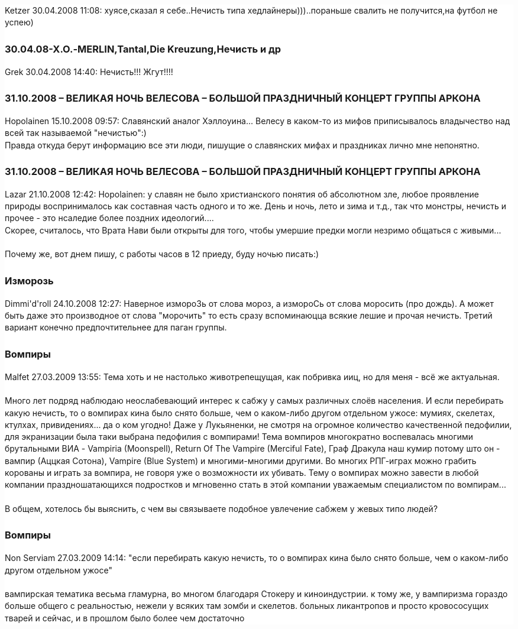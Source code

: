Ketzer 30.04.2008 11:08:
хуясе,сказал я себе..Нечисть типа хедлайнеры)))..пораньше свалить не получится,на футбол не успею)

### 30.04.08-Х.О.-MERLIN,Tantal,Die Kreuzung,Нечисть и др

Grek 30.04.2008 14:40:
Нечисть!!! Жгут!!!!

### 31.10.2008 – ВЕЛИКАЯ НОЧЬ ВЕЛЕСОВА – БОЛЬШОЙ ПРАЗДНИЧНЫЙ КОНЦЕРТ ГРУППЫ АРКОНА

Hopolainen 15.10.2008 09:57:
Славянский аналог Хэллоуина... Велесу в каком-то из мифов приписывалось владычество над всей так называемой "нечистью":) <BR>Правда откуда берут информацию все эти люди, пишущие о славянских мифах и праздниках лично мне непонятно. 

### 31.10.2008 – ВЕЛИКАЯ НОЧЬ ВЕЛЕСОВА – БОЛЬШОЙ ПРАЗДНИЧНЫЙ КОНЦЕРТ ГРУППЫ АРКОНА

Lazar 21.10.2008 12:42:
Hopolainen: у славян не было христианского понятия об абсолютном зле, любое проявление природы воспринималось  как составная часть одного и то же. День и ночь, лето и зима и т.д., так что монстры, нечисть и прочее - это нсаледие более поздних идеологий....<BR>Скорее, считалось, что Врата Нави были открыты для того, чтобы умершие предки могли незримо  общаться с живыми...<BR><BR>Почему же, вот днем пишу, с работы часов в 12 приеду, буду ночью писать:)

### Изморозь

Dimmi'd'roll 24.10.2008 12:27:
Наверное измороЗь от слова мороз, а измороСь от слова моросить (про дождь). А может быть даже это производное от слова "морочить" то есть сразу вспоминаюцца всякие лешие и прочая нечисть. Третий вариант конечно предпочтительнее для паган группы. <BR>

### Вомпиры

Malfet 27.03.2009 13:55:
Тема хоть и не настолько животрепещущая, как побривка ииц, но для меня - всё же актуальная.<BR><BR>Много лет подряд наблюдаю неослабевающий интерес к сабжу у самых различных слоёв населения. И если перебирать какую нечисть, то о вомпирах кина было снято больше, чем о каком-либо другом отдельном ужосе: мумиях, скелетах, ктулхах, привидениях... да о ком угодно! Даже у Лукьяненки, не смотря на огромное количество качественной педофилии, для экранизации была таки выбрана педофилия с вомпирами! Тема вомпиров многократно воспевалась многими брутальными ВИА - Vampiria (Moonspell), Return Of The Vampire (Merciful Fate), Граф Дракула наш кумир потому што он - вампир (Аццкая Сотона), Vampire (Blue System) и многими-многими другими. Во многих РПГ-играх можно грабить корованы и играть за вомпира, не говоря уже о возможности их убивать. Тему о вомпирах можно завести в любой компании праздношатающихся подростков и мгновенно стать в этой компании уважаемым специалистом по вомпирам... <BR><BR>В общем, хотелось бы выяснить, с чем вы связываете подобное увлечение сабжем у жевых типо людей?

### Вомпиры

Non Serviam 27.03.2009 14:14:
"если перебирать какую нечисть, то о вомпирах кина было снято больше, чем о каком-либо другом отдельном ужосе"<BR><BR>вампирская тематика весьма гламурна, во многом благодаря Стокеру и киноиндустрии. к тому же, у вампиризма гораздо больше общего с реальностью, нежели у всяких там зомби и скелетов. больных ликантропов и просто кровососущих тварей и сейчас, и в прошлом было более чем достаточно
